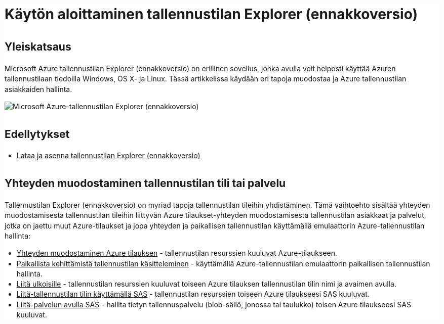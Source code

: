 <properties
    pageTitle="Käytön aloittaminen tallennustilan Explorer (ennakkoversio) | Microsoft Azure"
    description="Azure-tallennustilan resurssien tallennustilan Resurssienhallinnassa (ennakkoversio)"
    services="storage"
    documentationCenter="na"
    authors="TomArcher"
    manager="douge"
    editor="" />

 <tags
    ms.service="storage"
    ms.devlang="multiple"
    ms.topic="get-started-article"
    ms.tgt_pltfrm="na"
    ms.workload="na"
    ms.date="08/17/2016"
    ms.author="tarcher" />

# <a name="getting-started-with-storage-explorer-preview"></a>Käytön aloittaminen tallennustilan Explorer (ennakkoversio)

## <a name="overview"></a>Yleiskatsaus 

Microsoft Azure tallennustilan Explorer (ennakkoversio) on erillinen sovellus, jonka avulla voit helposti käyttää Azuren tallennustilaan tiedoilla Windows, OS X- ja Linux. Tässä artikkelissa käydään eri tapoja muodostaa ja Azure tallennustilan asiakkaiden hallinta.

![Microsoft Azure-tallennustilan Explorer (ennakkoversio)][15]

## <a name="prerequisites"></a>Edellytykset

- [Lataa ja asenna tallennustilan Explorer (ennakkoversio)](http://www.storageexplorer.com)

## <a name="connect-to-a-storage-account-or-service"></a>Yhteyden muodostaminen tallennustilan tili tai palvelu

Tallennustilan Explorer (ennakkoversio) on myriad tapoja tallennustilan tileihin yhdistäminen. Tämä vaihtoehto sisältää yhteyden muodostamisesta tallennustilan tileihin liittyvän Azure tilaukset-yhteyden muodostamisesta tallennustilan asiakkaat ja palvelut, jotka on jaettu muut Azure-tilaukset ja jopa yhteyden ja paikallisen tallennustilan käyttämällä emulaattorin Azure-tallennustilan hallinta:

- [Yhteyden muodostaminen Azure tilauksen](#connect-to-an-azure-subscription) - tallennustilan resurssien kuuluvat Azure-tilaukseen.
- [Paikallista kehittämistä tallennustilan käsitteleminen](#work-with-local-development-storage) - käyttämällä Azure-tallennustilan emulaattorin paikallisen tallennustilan hallinta. 
- [Liitä ulkoisille](#attach-or-detach-an-external-storage-account) - tallennustilan resurssien kuuluvat toiseen Azure tilauksen tallennustilan tilin nimi ja avaimen avulla.
- [Liitä-tallennustilan tilin käyttämällä SAS](#attach-storage-account-using-sas) - tallennustilan resurssien toiseen Azure tilaukseesi SAS kuuluvat.
- [Liitä-palvelun avulla SAS](#attach-service-using-sas) - hallita tietyn tallennuspalvelu (blob-säilö, jonossa tai taulukko) toisen Azure tilaukseesi SAS kuuluvat.


[0]: ./media/vs-azure-tools-storage-manage-with-storage-explorer/settings-icon.png
[1]: ./media/vs-azure-tools-storage-manage-with-storage-explorer/add-account-link.png
[3]: ./media/vs-azure-tools-storage-manage-with-storage-explorer/subscriptions-list.png
[4]: ./media/vs-azure-tools-storage-manage-with-storage-explorer/storage-accounts-list.png
[5]: ./media/vs-azure-tools-storage-manage-with-storage-explorer/access-keys.png
[6]: ./media/vs-azure-tools-storage-manage-with-storage-explorer/access-keys-copy.png
[8]: ./media/vs-azure-tools-storage-manage-with-storage-explorer/attach-external-storage-dlg.png
[9]: ./media/vs-azure-tools-storage-manage-with-storage-explorer/external-storage-account.png
[10]: ./media/vs-azure-tools-storage-manage-with-storage-explorer/detach-external-storage.png
[11]: ./media/vs-azure-tools-storage-manage-with-storage-explorer/storage-account-search.png
[12]: ./media/vs-azure-tools-storage-manage-with-storage-explorer/detach-external-storage-confirmation.png
[13]: ./media/vs-azure-tools-storage-manage-with-storage-explorer/get-sas-context-menu.png
[14]: ./media/vs-azure-tools-storage-manage-with-storage-explorer/get-sas-dlg1.png
[15]: ./media/vs-azure-tools-storage-manage-with-storage-explorer/mase.png
[17]: ./media/vs-azure-tools-storage-manage-with-storage-explorer/attach-account-using-sas-finished.png
[20]: ./media/vs-azure-tools-storage-manage-with-storage-explorer/attach-service-using-sas-finished.png
[21]: ./media/vs-azure-tools-storage-manage-with-storage-explorer/local-storage-drop-down.png
[22]: ./media/vs-azure-tools-storage-manage-with-storage-explorer/download-storage-emulator.png
[23]: ./media/vs-azure-tools-storage-manage-with-storage-explorer/connect-to-azure-storage-icon.png
[24]: ./media/vs-azure-tools-storage-manage-with-storage-explorer/connect-to-azure-storage-next.png